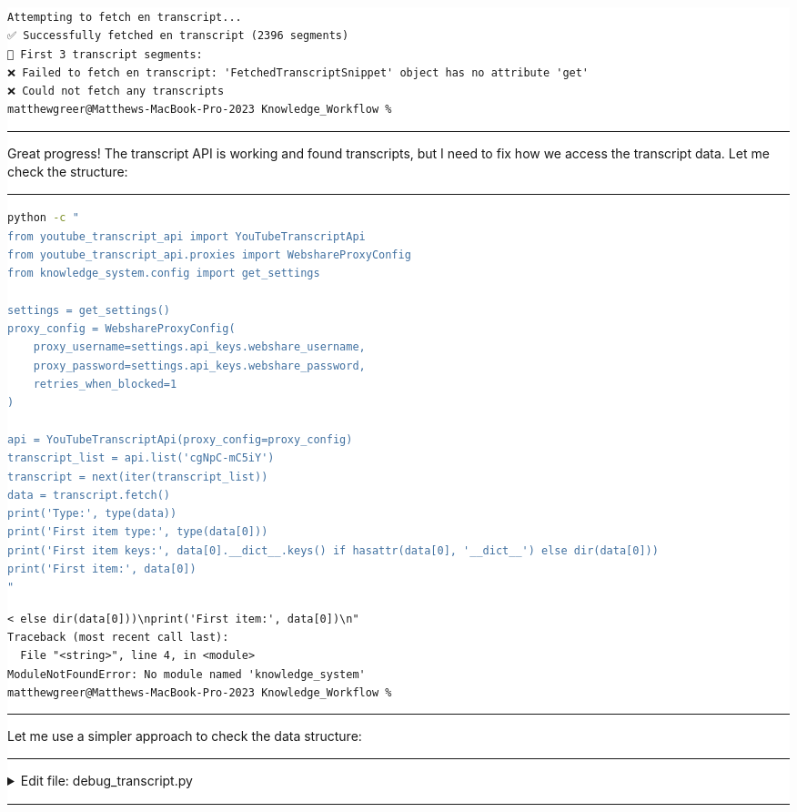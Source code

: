 ```
Attempting to fetch en transcript...
✅ Successfully fetched en transcript (2396 segments)
📄 First 3 transcript segments:
❌ Failed to fetch en transcript: 'FetchedTranscriptSnippet' object has no attribute 'get'
❌ Could not fetch any transcripts
matthewgreer@Matthews-MacBook-Pro-2023 Knowledge_Workflow %
```

---

Great progress! The transcript API is working and found transcripts, but I need to fix how we access the transcript data. Let me check the structure:

---

```bash
python -c "
from youtube_transcript_api import YouTubeTranscriptApi
from youtube_transcript_api.proxies import WebshareProxyConfig
from knowledge_system.config import get_settings

settings = get_settings()
proxy_config = WebshareProxyConfig(
    proxy_username=settings.api_keys.webshare_username,
    proxy_password=settings.api_keys.webshare_password,
    retries_when_blocked=1
)

api = YouTubeTranscriptApi(proxy_config=proxy_config)
transcript_list = api.list('cgNpC-mC5iY')
transcript = next(iter(transcript_list))
data = transcript.fetch()
print('Type:', type(data))
print('First item type:', type(data[0]))
print('First item keys:', data[0].__dict__.keys() if hasattr(data[0], '__dict__') else dir(data[0]))
print('First item:', data[0])
"
```

```
< else dir(data[0]))\nprint('First item:', data[0])\n"
Traceback (most recent call last):
  File "<string>", line 4, in <module>
ModuleNotFoundError: No module named 'knowledge_system'
matthewgreer@Matthews-MacBook-Pro-2023 Knowledge_Workflow %
```

---

Let me use a simpler approach to check the data structure:

---

<details><summary>Edit file: debug_transcript.py</summary></details>

---